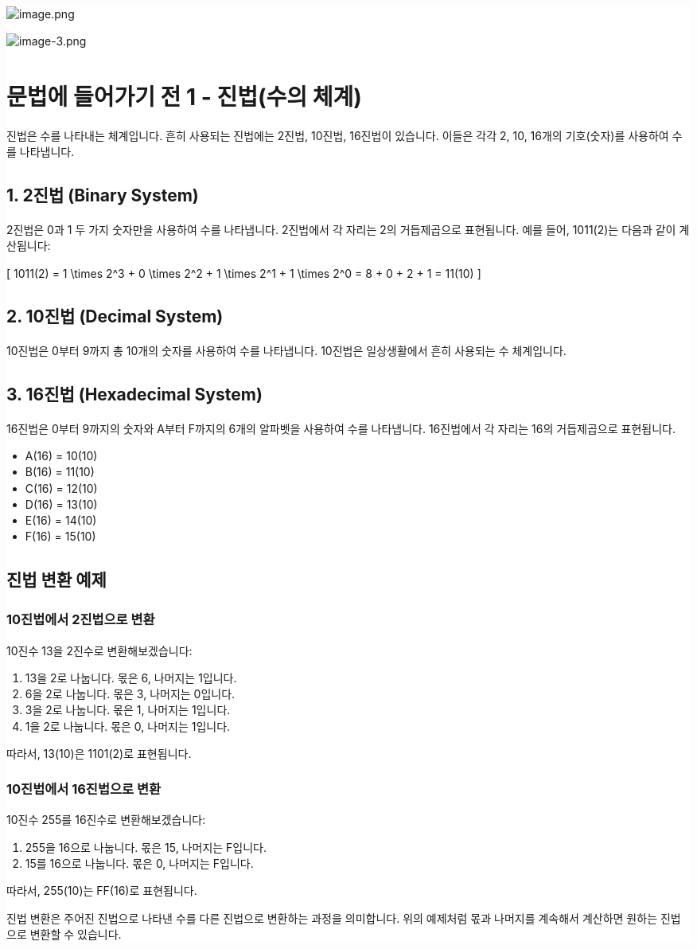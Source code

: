 ![image.png](attachment:image.png)

![image-3.png](attachment:image-3.png)

# 문법에 들어가기 전 1 - 진법(수의 체계)

진법은 수를 나타내는 체계입니다. 흔히 사용되는 진법에는 2진법, 10진법, 16진법이 있습니다. 이들은 각각 2, 10, 16개의 기호(숫자)를 사용하여 수를 나타냅니다.

## 1. 2진법 (Binary System)

2진법은 0과 1 두 가지 숫자만을 사용하여 수를 나타냅니다. 2진법에서 각 자리는 2의 거듭제곱으로 표현됩니다. 예를 들어, 1011(2)는 다음과 같이 계산됩니다:

\[ 1011(2) = 1 \times 2^3 + 0 \times 2^2 + 1 \times 2^1 + 1 \times 2^0 = 8 + 0 + 2 + 1 = 11(10) \]

## 2. 10진법 (Decimal System)

10진법은 0부터 9까지 총 10개의 숫자를 사용하여 수를 나타냅니다. 10진법은 일상생활에서 흔히 사용되는 수 체계입니다.

## 3. 16진법 (Hexadecimal System)

16진법은 0부터 9까지의 숫자와 A부터 F까지의 6개의 알파벳을 사용하여 수를 나타냅니다. 16진법에서 각 자리는 16의 거듭제곱으로 표현됩니다.

- A(16) = 10(10)
- B(16) = 11(10)
- C(16) = 12(10)
- D(16) = 13(10)
- E(16) = 14(10)
- F(16) = 15(10)

## 진법 변환 예제

### 10진법에서 2진법으로 변환

10진수 13을 2진수로 변환해보겠습니다:

1. 13을 2로 나눕니다. 몫은 6, 나머지는 1입니다.
2. 6을 2로 나눕니다. 몫은 3, 나머지는 0입니다.
3. 3을 2로 나눕니다. 몫은 1, 나머지는 1입니다.
4. 1을 2로 나눕니다. 몫은 0, 나머지는 1입니다.

따라서, 13(10)은 1101(2)로 표현됩니다.

### 10진법에서 16진법으로 변환

10진수 255를 16진수로 변환해보겠습니다:

1. 255을 16으로 나눕니다. 몫은 15, 나머지는 F입니다.
2. 15를 16으로 나눕니다. 몫은 0, 나머지는 F입니다.

따라서, 255(10)는 FF(16)로 표현됩니다.

진법 변환은 주어진 진법으로 나타낸 수를 다른 진법으로 변환하는 과정을 의미합니다. 위의 예제처럼 몫과 나머지를 계속해서 계산하면 원하는 진법으로 변환할 수 있습니다.
